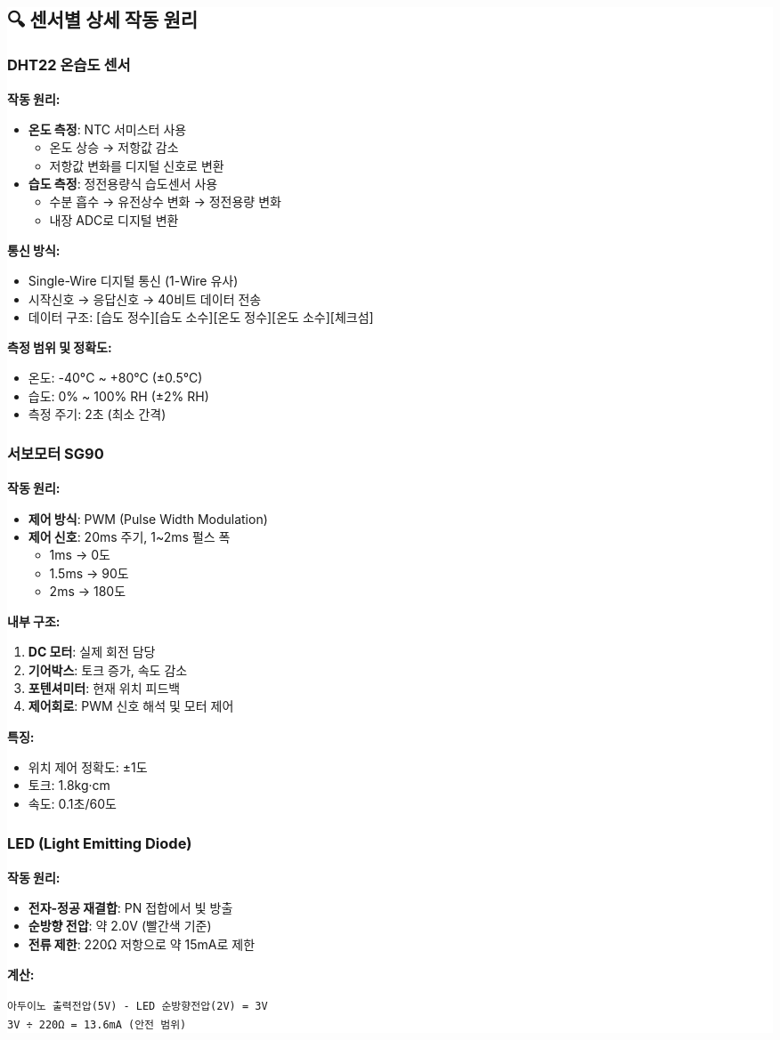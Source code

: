 ## 🔍 센서별 상세 작동 원리

### DHT22 온습도 센서
**작동 원리:**
- **온도 측정**: NTC 서미스터 사용
  - 온도 상승 → 저항값 감소
  - 저항값 변화를 디지털 신호로 변환
- **습도 측정**: 정전용량식 습도센서 사용
  - 수분 흡수 → 유전상수 변화 → 정전용량 변화
  - 내장 ADC로 디지털 변환

**통신 방식:**
- Single-Wire 디지털 통신 (1-Wire 유사)
- 시작신호 → 응답신호 → 40비트 데이터 전송
- 데이터 구조: [습도 정수][습도 소수][온도 정수][온도 소수][체크섬]

**측정 범위 및 정확도:**
- 온도: -40°C ~ +80°C (±0.5°C)
- 습도: 0% ~ 100% RH (±2% RH)
- 측정 주기: 2초 (최소 간격)

### 서보모터 SG90
**작동 원리:**
- **제어 방식**: PWM (Pulse Width Modulation)
- **제어 신호**: 20ms 주기, 1~2ms 펄스 폭
  - 1ms → 0도
  - 1.5ms → 90도
  - 2ms → 180도

**내부 구조:**
1. **DC 모터**: 실제 회전 담당
2. **기어박스**: 토크 증가, 속도 감소
3. **포텐셔미터**: 현재 위치 피드백
4. **제어회로**: PWM 신호 해석 및 모터 제어

**특징:**
- 위치 제어 정확도: ±1도
- 토크: 1.8kg·cm
- 속도: 0.1초/60도

### LED (Light Emitting Diode)
**작동 원리:**
- **전자-정공 재결합**: PN 접합에서 빛 방출
- **순방향 전압**: 약 2.0V (빨간색 기준)
- **전류 제한**: 220Ω 저항으로 약 15mA로 제한

**계산:**
```
아두이노 출력전압(5V) - LED 순방향전압(2V) = 3V
3V ÷ 220Ω = 13.6mA (안전 범위)
```
